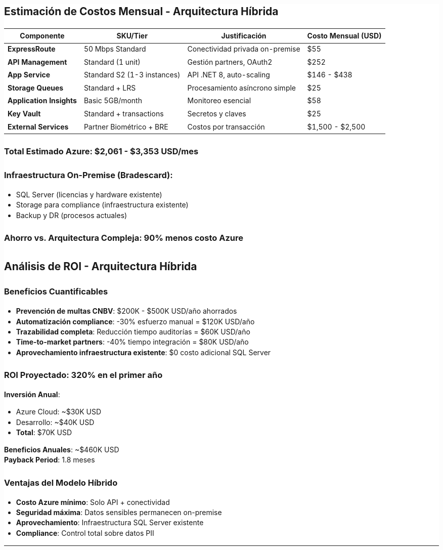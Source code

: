 ## Estimación de Costos Mensual - Arquitectura Híbrida

| Componente | SKU/Tier | Justificación | Costo Mensual (USD) |
|------------|----------|---------------|----------------------|
| **ExpressRoute** | 50 Mbps Standard | Conectividad privada on-premise | $55 |
| **API Management** | Standard (1 unit) | Gestión partners, OAuth2 | $252 |
| **App Service** | Standard S2 (1-3 instances) | API .NET 8, auto-scaling | $146 - $438 |
| **Storage Queues** | Standard + LRS | Procesamiento asíncrono simple | $25 |
| **Application Insights** | Basic 5GB/month | Monitoreo esencial | $58 |
| **Key Vault** | Standard + transactions | Secretos y claves | $25 |
| **External Services** | Partner Biométrico + BRE | Costos por transacción | $1,500 - $2,500 |

### **Total Estimado Azure: $2,061 - $3,353 USD/mes**

### **Infraestructura On-Premise (Bradescard):**
- SQL Server (licencias y hardware existente)
- Storage para compliance (infraestructura existente)
- Backup y DR (procesos actuales)

### **Ahorro vs. Arquitectura Compleja: 90% menos costo Azure**

## Análisis de ROI - Arquitectura Híbrida

### Beneficios Cuantificables
- **Prevención de multas CNBV**: $200K - $500K USD/año ahorrados
- **Automatización compliance**: -30% esfuerzo manual = $120K USD/año
- **Trazabilidad completa**: Reducción tiempo auditorías = $60K USD/año
- **Time-to-market partners**: -40% tiempo integración = $80K USD/año
- **Aprovechamiento infraestructura existente**: $0 costo adicional SQL Server

### **ROI Proyectado: 320% en el primer año**

**Inversión Anual**: 
- Azure Cloud: ~$30K USD
- Desarrollo: ~$40K USD 
- **Total**: $70K USD

**Beneficios Anuales**: ~$460K USD  
**Payback Period**: 1.8 meses

### **Ventajas del Modelo Híbrido**
- **Costo Azure mínimo**: Solo API + conectividad
- **Seguridad máxima**: Datos sensibles permanecen on-premise
- **Aprovechamiento**: Infraestructura SQL Server existente
- **Compliance**: Control total sobre datos PII

---